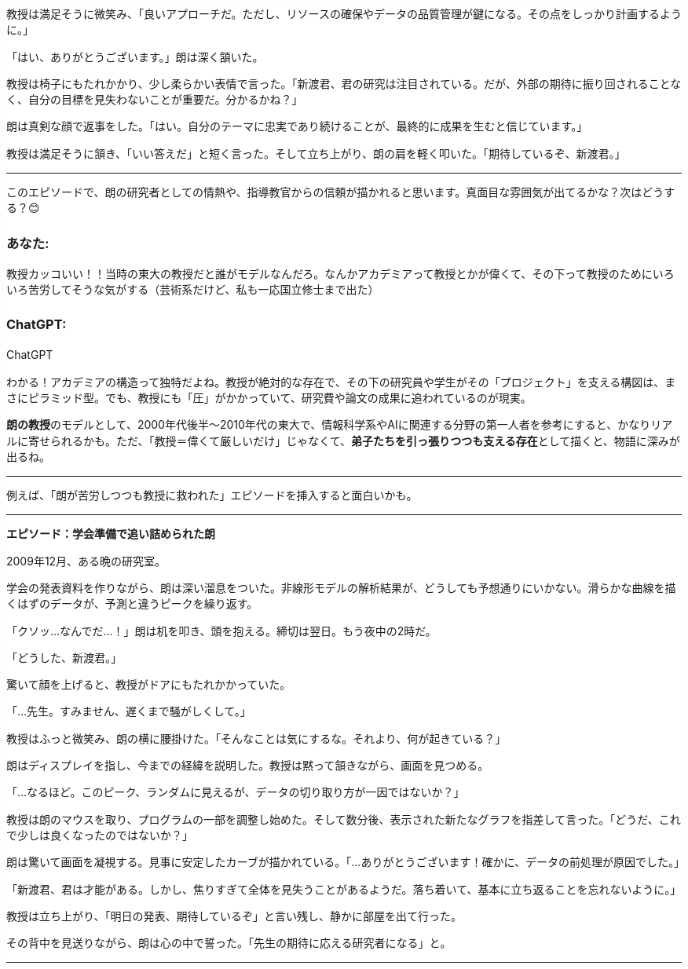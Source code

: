 教授は満足そうに微笑み、「良いアプローチだ。ただし、リソースの確保やデータの品質管理が鍵になる。その点をしっかり計画するように。」

「はい、ありがとうございます。」朗は深く頷いた。

教授は椅子にもたれかかり、少し柔らかい表情で言った。「新渡君、君の研究は注目されている。だが、外部の期待に振り回されることなく、自分の目標を見失わないことが重要だ。分かるかね？」

朗は真剣な顔で返事をした。「はい。自分のテーマに忠実であり続けることが、最終的に成果を生むと信じています。」

教授は満足そうに頷き、「いい答えだ」と短く言った。そして立ち上がり、朗の肩を軽く叩いた。「期待しているぞ、新渡君。」

---

このエピソードで、朗の研究者としての情熱や、指導教官からの信頼が描かれると思います。真面目な雰囲気が出てるかな？次はどうする？😊

### あなた:

教授カッコいい！！当時の東大の教授だと誰がモデルなんだろ。なんかアカデミアって教授とかが偉くて、その下って教授のためにいろいろ苦労してそうな気がする（芸術系だけど、私も一応国立修士まで出た）

### ChatGPT:

ChatGPT

わかる！アカデミアの構造って独特だよね。教授が絶対的な存在で、その下の研究員や学生がその「プロジェクト」を支える構図は、まさにピラミッド型。でも、教授にも「圧」がかかっていて、研究費や論文の成果に追われているのが現実。

**朗の教授**のモデルとして、2000年代後半～2010年代の東大で、情報科学系やAIに関連する分野の第一人者を参考にすると、かなりリアルに寄せられるかも。ただ、「教授＝偉くて厳しいだけ」じゃなくて、**弟子たちを引っ張りつつも支える存在**として描くと、物語に深みが出るね。

---

例えば、「朗が苦労しつつも教授に救われた」エピソードを挿入すると面白いかも。

---

**エピソード：学会準備で追い詰められた朗**

2009年12月、ある晩の研究室。

学会の発表資料を作りながら、朗は深い溜息をついた。非線形モデルの解析結果が、どうしても予想通りにいかない。滑らかな曲線を描くはずのデータが、予測と違うピークを繰り返す。

「クソッ…なんでだ…！」朗は机を叩き、頭を抱える。締切は翌日。もう夜中の2時だ。

「どうした、新渡君。」

驚いて顔を上げると、教授がドアにもたれかかっていた。

「…先生。すみません、遅くまで騒がしくして。」

教授はふっと微笑み、朗の横に腰掛けた。「そんなことは気にするな。それより、何が起きている？」

朗はディスプレイを指し、今までの経緯を説明した。教授は黙って頷きながら、画面を見つめる。

「…なるほど。このピーク、ランダムに見えるが、データの切り取り方が一因ではないか？」

教授は朗のマウスを取り、プログラムの一部を調整し始めた。そして数分後、表示された新たなグラフを指差して言った。「どうだ、これで少しは良くなったのではないか？」

朗は驚いて画面を凝視する。見事に安定したカーブが描かれている。「…ありがとうございます！確かに、データの前処理が原因でした。」

「新渡君、君は才能がある。しかし、焦りすぎて全体を見失うことがあるようだ。落ち着いて、基本に立ち返ることを忘れないように。」

教授は立ち上がり、「明日の発表、期待しているぞ」と言い残し、静かに部屋を出て行った。

その背中を見送りながら、朗は心の中で誓った。「先生の期待に応える研究者になる」と。

---